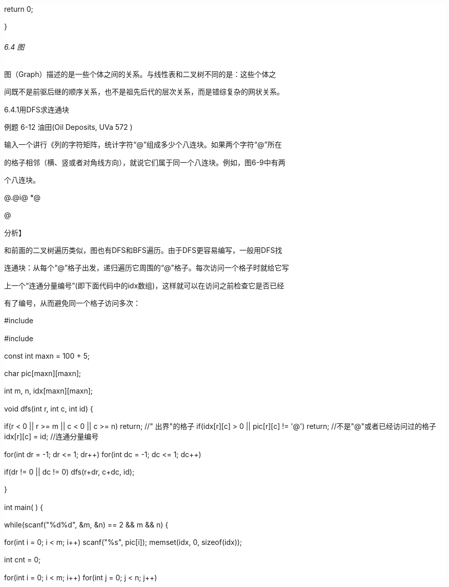 return 0;

}

###### 6.4 图

图（Graph）描述的是一些个体之间的关系。与线性表和二叉树不同的是：这些个体之

间既不是前驱后继的顺序关系，也不是祖先后代的层次关系，而是错综复杂的网状关系。

6.4.1用DFS求连通块

例题 6-12 油田(Oil Deposits, UVa 572 )

输入一个讲行《列的字符矩阵，统计字符“@”组成多少个八连块。如果两个字符“@”所在

的格子相邻（横、竖或者对角线方向），就说它们属于同一个八连块。例如，图6-9中有两

个八连块。

@.@i@ *@

@

分析】

和前面的二叉树遍历类似，图也有DFS和BFS遍历。由于DFS更容易编写，一般用DFS找

连通块：从每个“@”格子出发，递归遍历它周围的“@”格子。每次访问一个格子时就给它写

上一个“连通分量编号”(即下面代码中的idx数组)，这样就可以在访问之前检查它是否已经

有了编号，从而避免同一个格子访问多次：

\#include<cstdio>

\#include<cstring>

const int maxn = 100 + 5;

char pic[maxn][maxn];

int m, n, idx[maxn][maxn];

void dfs(int r, int c, int id) {

if(r < 0 || r >= m || c < 0 || c >= n) return; //" 出界"的格子 if(idx[r][c] > 0 || pic[r][c] != '@') return; //不是"@"或者已经访问过的格子 idx[r][c] = id; //连通分量编号

for(int dr = -1; dr <= 1; dr++) for(int dc = -1; dc <= 1; dc++)

if(dr != 0 || dc != 0) dfs(r+dr, c+dc, id);

}

int main( ) {

while(scanf("%d%d", &m, &n) == 2 && m && n) {

for(int i = 0; i < m; i++) scanf("%s", pic[i]); memset(idx, 0, sizeof(idx));

int cnt = 0;

for(int i = 0; i < m; i++) for(int j = 0; j < n; j++)
